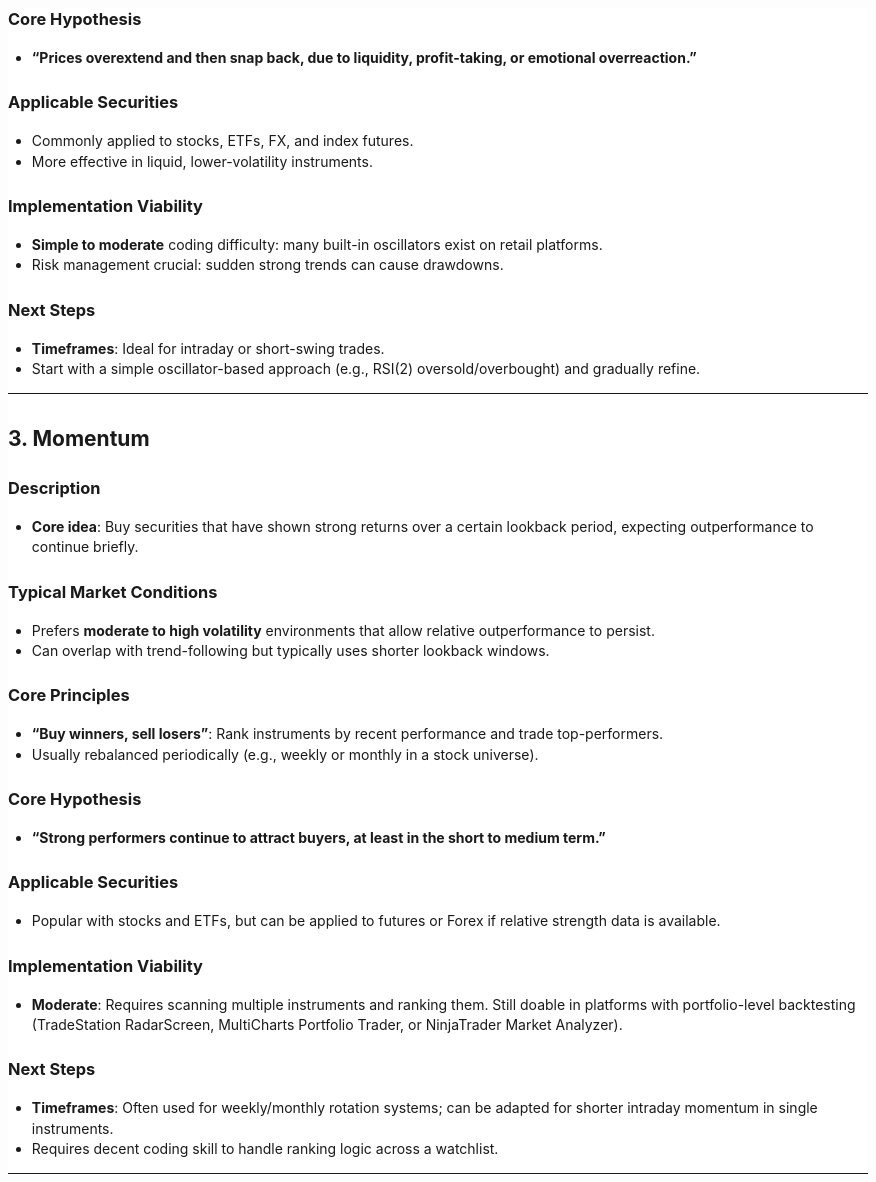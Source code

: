 ### Core Hypothesis
- **“Prices overextend and then snap back, due to liquidity, profit-taking, or emotional overreaction.”**

### Applicable Securities
- Commonly applied to stocks, ETFs, FX, and index futures.  
- More effective in liquid, lower-volatility instruments.

### Implementation Viability
- **Simple to moderate** coding difficulty: many built-in oscillators exist on retail platforms.
- Risk management crucial: sudden strong trends can cause drawdowns.

### Next Steps
- **Timeframes**: Ideal for intraday or short-swing trades.  
- Start with a simple oscillator-based approach (e.g., RSI(2) oversold/overbought) and gradually refine.

---

## 3. <a id="momentum"></a>Momentum

### Description
- **Core idea**: Buy securities that have shown strong returns over a certain lookback period, expecting outperformance to continue briefly.

### Typical Market Conditions
- Prefers **moderate to high volatility** environments that allow relative outperformance to persist.
- Can overlap with trend-following but typically uses shorter lookback windows.

### Core Principles
- **“Buy winners, sell losers”**: Rank instruments by recent performance and trade top-performers.
- Usually rebalanced periodically (e.g., weekly or monthly in a stock universe).

### Core Hypothesis
- **“Strong performers continue to attract buyers, at least in the short to medium term.”**

### Applicable Securities
- Popular with stocks and ETFs, but can be applied to futures or Forex if relative strength data is available.

### Implementation Viability
- **Moderate**: Requires scanning multiple instruments and ranking them. Still doable in platforms with portfolio-level backtesting (TradeStation RadarScreen, MultiCharts Portfolio Trader, or NinjaTrader Market Analyzer).

### Next Steps
- **Timeframes**: Often used for weekly/monthly rotation systems; can be adapted for shorter intraday momentum in single instruments.
- Requires decent coding skill to handle ranking logic across a watchlist.

---
